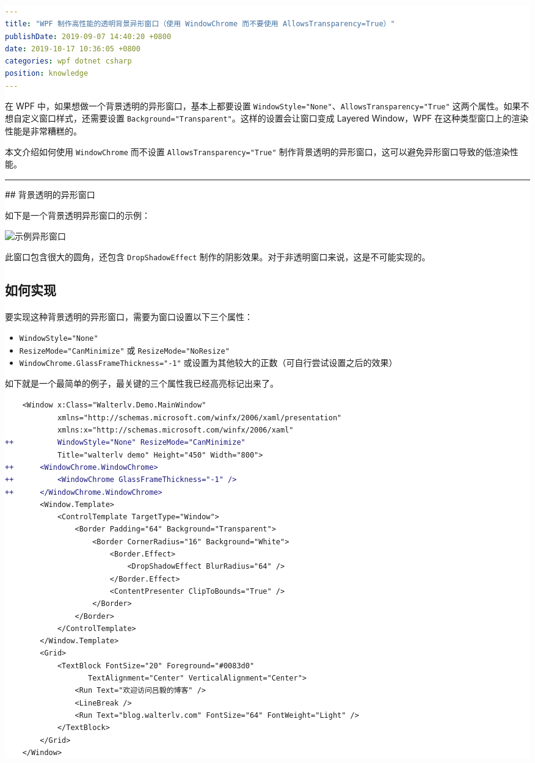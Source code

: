 ```yaml
---
title: "WPF 制作高性能的透明背景异形窗口（使用 WindowChrome 而不要使用 AllowsTransparency=True）"
publishDate: 2019-09-07 14:40:20 +0800
date: 2019-10-17 10:36:05 +0800
categories: wpf dotnet csharp
position: knowledge
---
```


在 WPF 中，如果想做一个背景透明的异形窗口，基本上都要设置 `WindowStyle="None"`、`AllowsTransparency="True"` 这两个属性。如果不想自定义窗口样式，还需要设置 `Background="Transparent"`。这样的设置会让窗口变成 Layered Window，WPF 在这种类型窗口上的渲染性能是非常糟糕的。

本文介绍如何使用 `WindowChrome` 而不设置 `AllowsTransparency="True"` 制作背景透明的异形窗口，这可以避免异形窗口导致的低渲染性能。

---

<div id="toc"></div>
## 背景透明的异形窗口

如下是一个背景透明异形窗口的示例：

![示例异形窗口](/static/posts/2019-09-07-13-16-56.png)

此窗口包含很大的圆角，还包含 `DropShadowEffect` 制作的阴影效果。对于非透明窗口来说，这是不可能实现的。

## 如何实现

要实现这种背景透明的异形窗口，需要为窗口设置以下三个属性：

- `WindowStyle="None"`
- `ResizeMode="CanMinimize"` 或 `ResizeMode="NoResize"`
- `WindowChrome.GlassFrameThickness="-1"` 或设置为其他较大的正数（可自行尝试设置之后的效果）

如下就是一个最简单的例子，最关键的三个属性我已经高亮标记出来了。

```diff
    <Window x:Class="Walterlv.Demo.MainWindow"
            xmlns="http://schemas.microsoft.com/winfx/2006/xaml/presentation"
            xmlns:x="http://schemas.microsoft.com/winfx/2006/xaml"
++          WindowStyle="None" ResizeMode="CanMinimize"
            Title="walterlv demo" Height="450" Width="800">
++      <WindowChrome.WindowChrome>
++          <WindowChrome GlassFrameThickness="-1" />
++      </WindowChrome.WindowChrome>
        <Window.Template>
            <ControlTemplate TargetType="Window">
                <Border Padding="64" Background="Transparent">
                    <Border CornerRadius="16" Background="White">
                        <Border.Effect>
                            <DropShadowEffect BlurRadius="64" />
                        </Border.Effect>
                        <ContentPresenter ClipToBounds="True" />
                    </Border>
                </Border>
            </ControlTemplate>
        </Window.Template>
        <Grid>
            <TextBlock FontSize="20" Foreground="#0083d0"
                   TextAlignment="Center" VerticalAlignment="Center">
                <Run Text="欢迎访问吕毅的博客" />
                <LineBreak />
                <Run Text="blog.walterlv.com" FontSize="64" FontWeight="Light" />
            </TextBlock>
        </Grid>
    </Window>
```